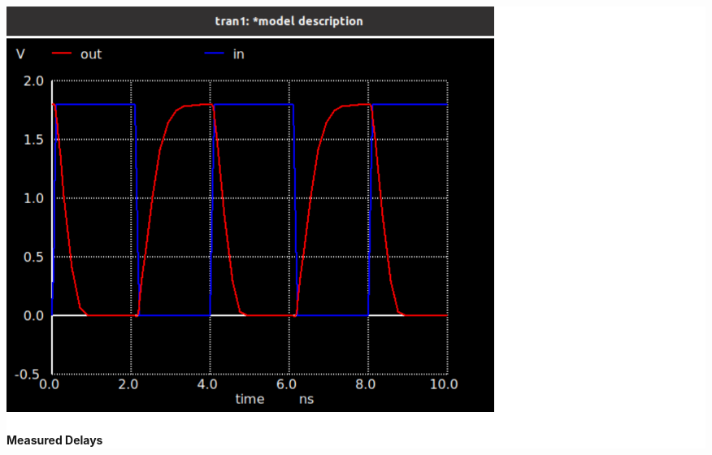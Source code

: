  <img src="https://github.com/kushanth04/RTL-to-GDSvsd/blob/main/week%204/day3/day3_trans_wave.png" 
       alt="Simulation Block Diagram" width="600"/>
</p>

#### Measured Delays
<p align="center">